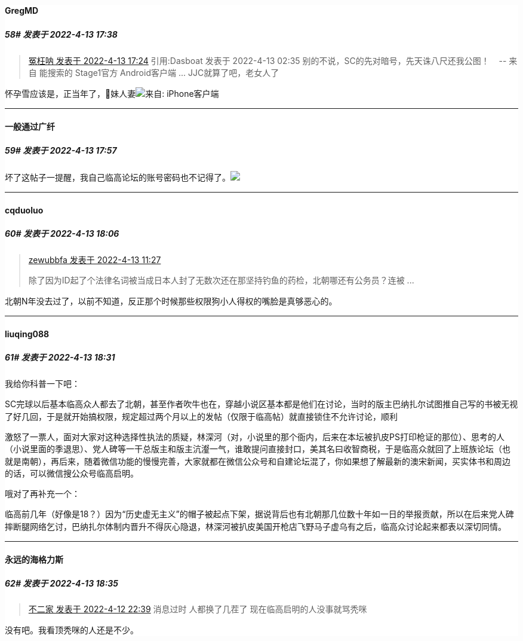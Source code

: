 ####  GregMD  
##### 58#       发表于 2022-4-13 17:38

<blockquote><a href="httphttps://bbs.saraba1st.com/2b/forum.php?mod=redirect&amp;goto=findpost&amp;pid=55436765&amp;ptid=2064239" target="_blank"> 冤枉呐 发表于 2022-4-13 17:24</a> 引用:Dasboat 发表于 2022-4-13 02:35 别的不说，SC的先对暗号，先天诛八尺还我公图！    -- 来自 能搜索的 Stage1官方 Android客户端 ... JJC就算了吧，老女人了 </blockquote>
怀孕雪应该是，正当年了，🌸妹人妻<img src="https://static.saraba1st.com/image/smiley/face2017/077.png" referrerpolicy="no-referrer">来自: iPhone客户端

*****

####  一般通过广纤  
##### 59#       发表于 2022-4-13 17:57

坏了这帖子一提醒，我自己临高论坛的账号密码也不记得了。<img src="https://static.saraba1st.com/image/smiley/face2017/094.png" referrerpolicy="no-referrer">

*****

####  cqduoluo  
##### 60#       发表于 2022-4-13 18:06

<blockquote><a href="httphttps://bbs.saraba1st.com/2b/forum.php?mod=redirect&amp;goto=findpost&amp;pid=55432350&amp;ptid=2064239" target="_blank">zewubbfa 发表于 2022-4-13 11:27</a>

除了因为ID起了个法律名词被当成日本人封了无数次还在那坚持钓鱼的药检，北朝哪还有公务员？连被 ...</blockquote>
北朝N年没去过了，以前不知道，反正那个时候那些权限狗小人得权的嘴脸是真够恶心的。



*****

####  liuqing088  
##### 61#       发表于 2022-4-13 18:31

我给你科普一下吧：

SC完球以后基本临高众人都去了北朝，甚至作者吹牛也在，穿越小说区基本都是他们在讨论，当时的版主巴纳扎尔试图推自己写的书被无视了好几回，于是就开始搞权限，规定超过两个月以上的发帖（仅限于临高帖）就直接锁住不允许讨论，顺利

激怒了一票人，面对大家对这种选择性执法的质疑，林深河（对，小说里的那个衙内，后来在本坛被扒皮PS打印枪证的那位）、思考的人（小说里面的季退思）、党人碑等一干总版主和版主沆瀣一气，谁敢提问直接封口，美其名曰收智商税，于是临高众就回了上班族论坛（也就是南朝），再后来，随着微信功能的慢慢完善，大家就都在微信公众号和自建论坛混了，你如果想了解最新的澳宋新闻，买实体书和周边的话，可以微信搜公众号临高启明。

哦对了再补充一个：

临高前几年（好像是18？）因为“历史虚无主义”的帽子被起点下架，据说背后也有北朝那几位数十年如一日的举报贡献，所以在后来党人碑摔断腿网络乞讨，巴纳扎尔体制内晋升不得灰心隐退，林深河被扒皮美国开枪店飞野马子虚乌有之后，临高众讨论起来都表以深切同情。

*****

####  永远的海格力斯  
##### 62#       发表于 2022-4-13 18:35

<blockquote><a href="httphttps://bbs.saraba1st.com/2b/forum.php?mod=redirect&amp;goto=findpost&amp;pid=55427651&amp;ptid=2064239" target="_blank">不二家 发表于 2022-4-12 22:39</a>
消息过时 人都换了几茬了 现在临高启明的人没事就骂秃咪</blockquote>
没有吧。我看顶秃咪的人还是不少。

